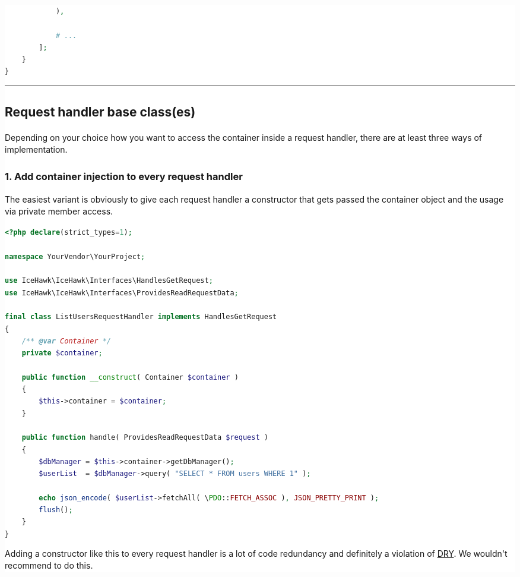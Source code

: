 ```php
			),
			
			# ...
		];
	}
}
```

<hr class="blockspace">

## Request handler base class(es)

Depending on your choice how you want to access the container inside a request handler, there are at least three ways of implementation.

### 1. Add container injection to every request handler

The easiest variant is obviously to give each request handler a constructor that gets passed the container object and
 the usage via private member access.

```php
<?php declare(strict_types=1);

namespace YourVendor\YourProject;

use IceHawk\IceHawk\Interfaces\HandlesGetRequest;
use IceHawk\IceHawk\Interfaces\ProvidesReadRequestData;

final class ListUsersRequestHandler implements HandlesGetRequest
{
	/** @var Container */
	private $container;
	
	public function __construct( Container $container )
	{
		$this->container = $container;
	}
	
	public function handle( ProvidesReadRequestData $request )
	{
		$dbManager = $this->container->getDbManager();
		$userList  = $dbManager->query( "SELECT * FROM users WHERE 1" );
		 
		echo json_encode( $userList->fetchAll( \PDO::FETCH_ASSOC ), JSON_PRETTY_PRINT );
		flush();
	}
}
```

Adding a constructor like this to every request handler is a lot of code redundancy and definitely a violation of 
[DRY](https://en.wikipedia.org/wiki/Don%27t_repeat_yourself). We wouldn't recommend to do this.

